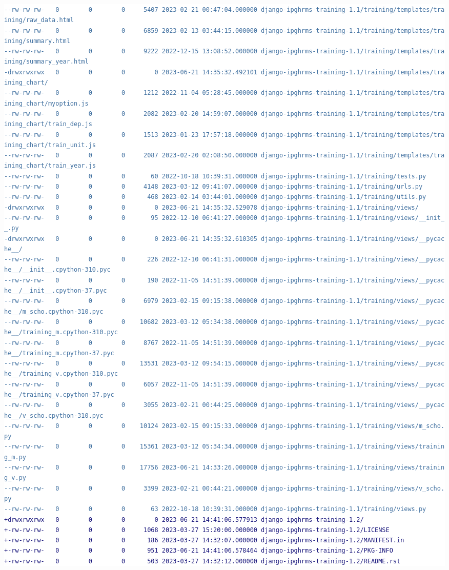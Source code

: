 ```diff
--rw-rw-rw-   0        0        0     5407 2023-02-21 00:47:04.000000 django-ipghrms-training-1.1/training/templates/training/raw_data.html
--rw-rw-rw-   0        0        0     6859 2023-02-13 03:44:15.000000 django-ipghrms-training-1.1/training/templates/training/summary.html
--rw-rw-rw-   0        0        0     9222 2022-12-15 13:08:52.000000 django-ipghrms-training-1.1/training/templates/training/summary_year.html
-drwxrwxrwx   0        0        0        0 2023-06-21 14:35:32.492101 django-ipghrms-training-1.1/training/templates/training_chart/
--rw-rw-rw-   0        0        0     1212 2022-11-04 05:28:45.000000 django-ipghrms-training-1.1/training/templates/training_chart/myoption.js
--rw-rw-rw-   0        0        0     2082 2023-02-20 14:59:07.000000 django-ipghrms-training-1.1/training/templates/training_chart/train_dep.js
--rw-rw-rw-   0        0        0     1513 2023-01-23 17:57:18.000000 django-ipghrms-training-1.1/training/templates/training_chart/train_unit.js
--rw-rw-rw-   0        0        0     2087 2023-02-20 02:08:50.000000 django-ipghrms-training-1.1/training/templates/training_chart/train_year.js
--rw-rw-rw-   0        0        0       60 2022-10-18 10:39:31.000000 django-ipghrms-training-1.1/training/tests.py
--rw-rw-rw-   0        0        0     4148 2023-03-12 09:41:07.000000 django-ipghrms-training-1.1/training/urls.py
--rw-rw-rw-   0        0        0      468 2023-02-14 03:44:01.000000 django-ipghrms-training-1.1/training/utils.py
-drwxrwxrwx   0        0        0        0 2023-06-21 14:35:32.529078 django-ipghrms-training-1.1/training/views/
--rw-rw-rw-   0        0        0       95 2022-12-10 06:41:27.000000 django-ipghrms-training-1.1/training/views/__init__.py
-drwxrwxrwx   0        0        0        0 2023-06-21 14:35:32.610305 django-ipghrms-training-1.1/training/views/__pycache__/
--rw-rw-rw-   0        0        0      226 2022-12-10 06:41:31.000000 django-ipghrms-training-1.1/training/views/__pycache__/__init__.cpython-310.pyc
--rw-rw-rw-   0        0        0      190 2022-11-05 14:51:39.000000 django-ipghrms-training-1.1/training/views/__pycache__/__init__.cpython-37.pyc
--rw-rw-rw-   0        0        0     6979 2023-02-15 09:15:38.000000 django-ipghrms-training-1.1/training/views/__pycache__/m_scho.cpython-310.pyc
--rw-rw-rw-   0        0        0    10682 2023-03-12 05:34:38.000000 django-ipghrms-training-1.1/training/views/__pycache__/training_m.cpython-310.pyc
--rw-rw-rw-   0        0        0     8767 2022-11-05 14:51:39.000000 django-ipghrms-training-1.1/training/views/__pycache__/training_m.cpython-37.pyc
--rw-rw-rw-   0        0        0    13531 2023-03-12 09:54:15.000000 django-ipghrms-training-1.1/training/views/__pycache__/training_v.cpython-310.pyc
--rw-rw-rw-   0        0        0     6057 2022-11-05 14:51:39.000000 django-ipghrms-training-1.1/training/views/__pycache__/training_v.cpython-37.pyc
--rw-rw-rw-   0        0        0     3055 2023-02-21 00:44:25.000000 django-ipghrms-training-1.1/training/views/__pycache__/v_scho.cpython-310.pyc
--rw-rw-rw-   0        0        0    10124 2023-02-15 09:15:33.000000 django-ipghrms-training-1.1/training/views/m_scho.py
--rw-rw-rw-   0        0        0    15361 2023-03-12 05:34:34.000000 django-ipghrms-training-1.1/training/views/training_m.py
--rw-rw-rw-   0        0        0    17756 2023-06-21 14:33:26.000000 django-ipghrms-training-1.1/training/views/training_v.py
--rw-rw-rw-   0        0        0     3399 2023-02-21 00:44:21.000000 django-ipghrms-training-1.1/training/views/v_scho.py
--rw-rw-rw-   0        0        0       63 2022-10-18 10:39:31.000000 django-ipghrms-training-1.1/training/views.py
+drwxrwxrwx   0        0        0        0 2023-06-21 14:41:06.577913 django-ipghrms-training-1.2/
+-rw-rw-rw-   0        0        0     1068 2023-03-27 15:20:00.000000 django-ipghrms-training-1.2/LICENSE
+-rw-rw-rw-   0        0        0      186 2023-03-27 14:32:07.000000 django-ipghrms-training-1.2/MANIFEST.in
+-rw-rw-rw-   0        0        0      951 2023-06-21 14:41:06.578464 django-ipghrms-training-1.2/PKG-INFO
+-rw-rw-rw-   0        0        0      503 2023-03-27 14:32:12.000000 django-ipghrms-training-1.2/README.rst
```